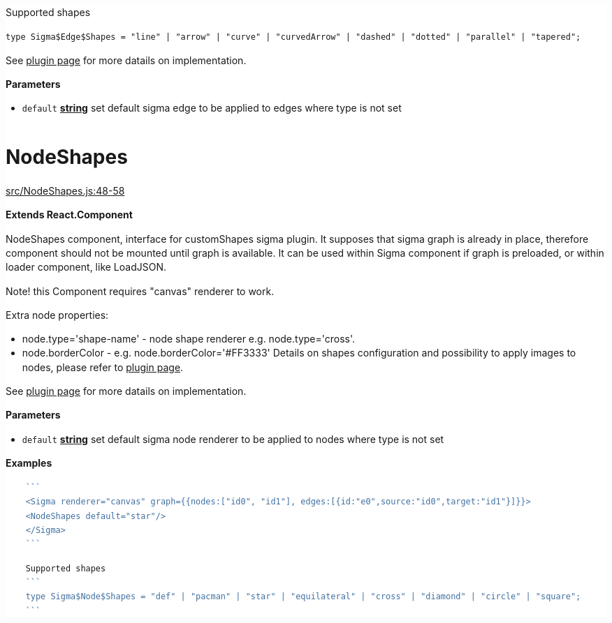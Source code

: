 Supported shapes

    type Sigma$Edge$Shapes = "line" | "arrow" | "curve" | "curvedArrow" | "dashed" | "dotted" | "parallel" | "tapered";

See [plugin page](https://github.com/jacomyal/sigma.js/tree/master/plugins/sigma.renderers.customEdgeShapes)
for more datails on implementation.

**Parameters**

-   `default` **[string](https://developer.mozilla.org/en-US/docs/Web/JavaScript/Reference/Global_Objects/String)** set default sigma edge to be applied to edges where type is not set

# NodeShapes

[src/NodeShapes.js:48-58](https://github.com/dunnock/react-sigma/blob/22ffeb743b9893354171f025edc217e4241ca70c/src/NodeShapes.js#L48-L58 "Source code on GitHub")

**Extends React.Component**

NodeShapes component, interface for customShapes sigma plugin.
It supposes that sigma graph is already in place, therefore component should not be 
mounted until graph is available. It can be used within Sigma component if graph is
preloaded, or within loader component, like LoadJSON.

Note! this Component requires "canvas" renderer to work.

Extra node properties:

-   node.type='shape-name' - node shape renderer e.g. node.type='cross'.
-   node.borderColor - e.g. node.borderColor='#FF3333'
    Details on shapes configuration and possibility to apply images to nodes, please refer to
    [plugin page](https://github.com/jacomyal/sigma.js/tree/master/plugins/sigma.renderers.customShapes#images).

See [plugin page](https://github.com/jacomyal/sigma.js/tree/master/plugins/sigma.renderers.customEdgeShapes)
for more datails on implementation.

**Parameters**

-   `default` **[string](https://developer.mozilla.org/en-US/docs/Web/JavaScript/Reference/Global_Objects/String)** set default sigma node renderer to be applied to nodes where type is not set

**Examples**

````javascript
    ```
    <Sigma renderer="canvas" graph={{nodes:["id0", "id1"], edges:[{id:"e0",source:"id0",target:"id1"}]}}>
    <NodeShapes default="star"/>
    </Sigma>
    ```
````

````javascript
    Supported shapes
    ```
    type Sigma$Node$Shapes = "def" | "pacman" | "star" | "equilateral" | "cross" | "diamond" | "circle" | "square";
    ```
````
